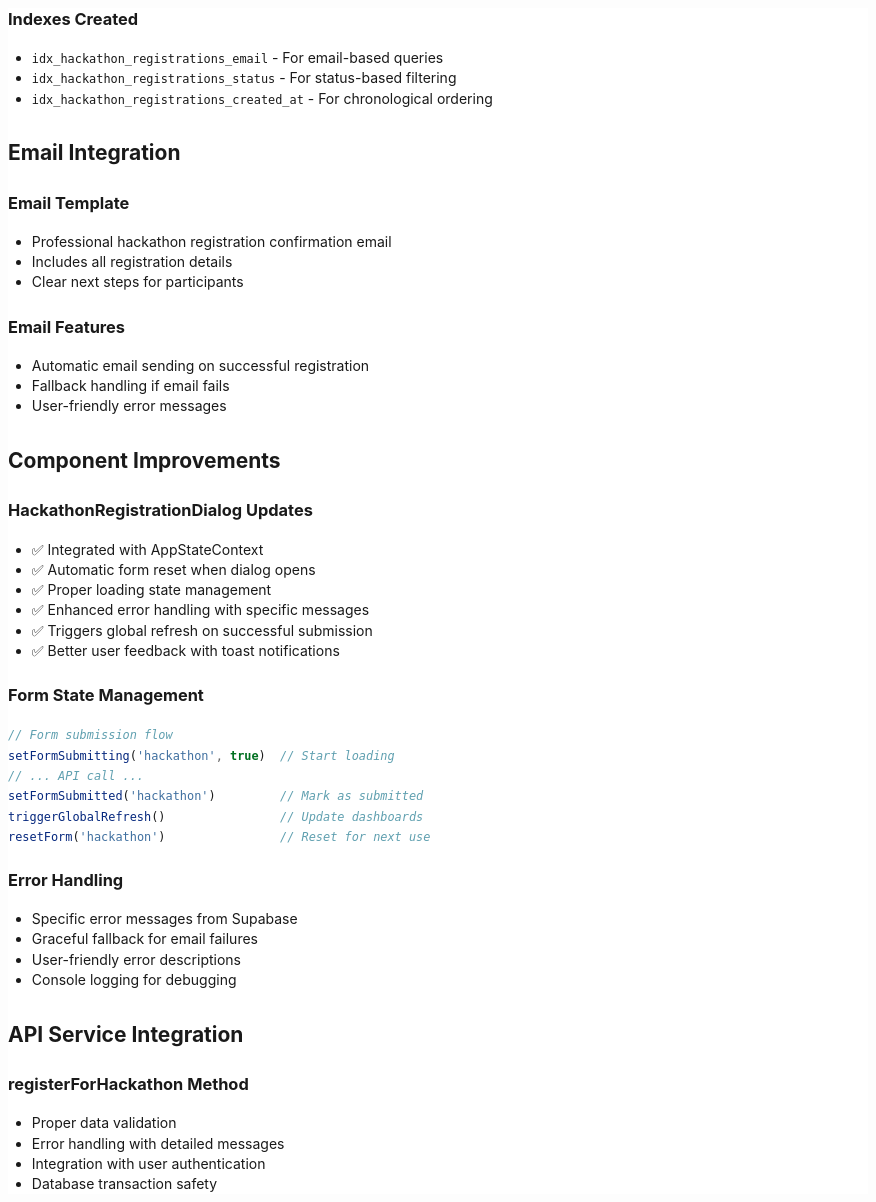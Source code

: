 ### **Indexes Created**
- `idx_hackathon_registrations_email` - For email-based queries
- `idx_hackathon_registrations_status` - For status-based filtering
- `idx_hackathon_registrations_created_at` - For chronological ordering

## Email Integration

### **Email Template**
- Professional hackathon registration confirmation email
- Includes all registration details
- Clear next steps for participants

### **Email Features**
- Automatic email sending on successful registration
- Fallback handling if email fails
- User-friendly error messages

## Component Improvements

### **HackathonRegistrationDialog Updates**
- ✅ Integrated with AppStateContext
- ✅ Automatic form reset when dialog opens
- ✅ Proper loading state management
- ✅ Enhanced error handling with specific messages
- ✅ Triggers global refresh on successful submission
- ✅ Better user feedback with toast notifications

### **Form State Management**
```typescript
// Form submission flow
setFormSubmitting('hackathon', true)  // Start loading
// ... API call ...
setFormSubmitted('hackathon')         // Mark as submitted
triggerGlobalRefresh()                // Update dashboards
resetForm('hackathon')                // Reset for next use
```

### **Error Handling**
- Specific error messages from Supabase
- Graceful fallback for email failures
- User-friendly error descriptions
- Console logging for debugging

## API Service Integration

### **registerForHackathon Method**
- Proper data validation
- Error handling with detailed messages
- Integration with user authentication
- Database transaction safety
